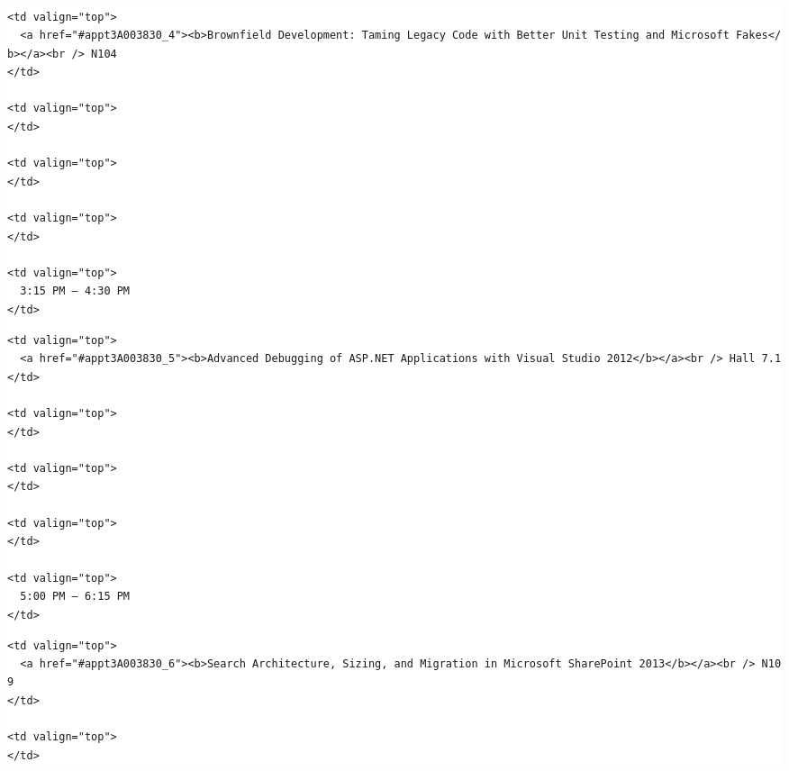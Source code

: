   <tr>
    <td valign="top" width="37">
    </td>
    
    <td valign="top">
      <a href="#appt3A003830_4"><b>Brownfield Development: Taming Legacy Code with Better Unit Testing and Microsoft Fakes</b></a><br /> N104
    </td>
    
    <td valign="top">
    </td>
    
    <td valign="top">
    </td>
    
    <td valign="top">
    </td>
    
    <td valign="top">
      3:15 PM – 4:30 PM
    </td>
  </tr>
  
  <tr>
    <td valign="top" width="37">
    </td>
    
    <td valign="top">
      <a href="#appt3A003830_5"><b>Advanced Debugging of ASP.NET Applications with Visual Studio 2012</b></a><br /> Hall 7.1
    </td>
    
    <td valign="top">
    </td>
    
    <td valign="top">
    </td>
    
    <td valign="top">
    </td>
    
    <td valign="top">
      5:00 PM – 6:15 PM
    </td>
  </tr>
  
  <tr>
    <td valign="top" width="37">
    </td>
    
    <td valign="top">
      <a href="#appt3A003830_6"><b>Search Architecture, Sizing, and Migration in Microsoft SharePoint 2013</b></a><br /> N109
    </td>
    
    <td valign="top">
    </td>
    
